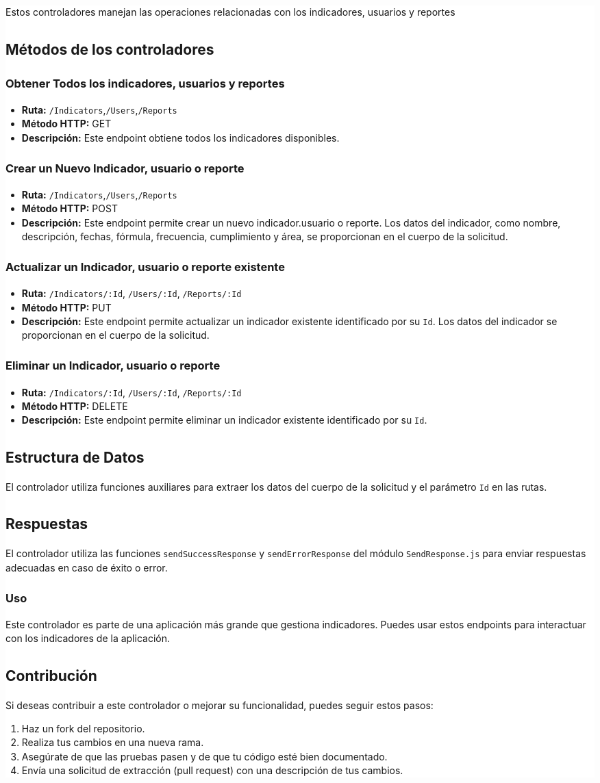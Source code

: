 Estos controladores manejan las operaciones relacionadas con los indicadores, usuarios y reportes

## Métodos de los controladores

### Obtener Todos los indicadores, usuarios y reportes

- **Ruta:** `/Indicators`,`/Users`,`/Reports`
- **Método HTTP:** GET
- **Descripción:** Este endpoint obtiene todos los indicadores disponibles.

### Crear un Nuevo Indicador, usuario o reporte

- **Ruta:** `/Indicators`,`/Users`,`/Reports`
- **Método HTTP:** POST
- **Descripción:** Este endpoint permite crear un nuevo indicador.usuario o reporte. Los datos del indicador, como nombre, descripción, fechas, fórmula, frecuencia, cumplimiento y área, se proporcionan en el cuerpo de la solicitud.

### Actualizar un Indicador, usuario o reporte existente

- **Ruta:** `/Indicators/:Id`, `/Users/:Id`, `/Reports/:Id`
- **Método HTTP:** PUT
- **Descripción:** Este endpoint permite actualizar un indicador existente identificado por su `Id`. Los datos del indicador se proporcionan en el cuerpo de la solicitud.

### Eliminar un Indicador, usuario o reporte

- **Ruta:** `/Indicators/:Id`, `/Users/:Id`, `/Reports/:Id`
- **Método HTTP:** DELETE
- **Descripción:** Este endpoint permite eliminar un indicador existente identificado por su `Id`.

## Estructura de Datos

El controlador utiliza funciones auxiliares para extraer los datos del cuerpo de la solicitud y el parámetro `Id` en las rutas.

## Respuestas

El controlador utiliza las funciones `sendSuccessResponse` y `sendErrorResponse` del módulo `SendResponse.js` para enviar respuestas adecuadas en caso de éxito o error.

### Uso

Este controlador es parte de una aplicación más grande que gestiona indicadores. Puedes usar estos endpoints para interactuar con los indicadores de la aplicación.

## Contribución

Si deseas contribuir a este controlador o mejorar su funcionalidad, puedes seguir estos pasos:

1. Haz un fork del repositorio.
2. Realiza tus cambios en una nueva rama.
3. Asegúrate de que las pruebas pasen y de que tu código esté bien documentado.
4. Envía una solicitud de extracción (pull request) con una descripción de tus cambios.
